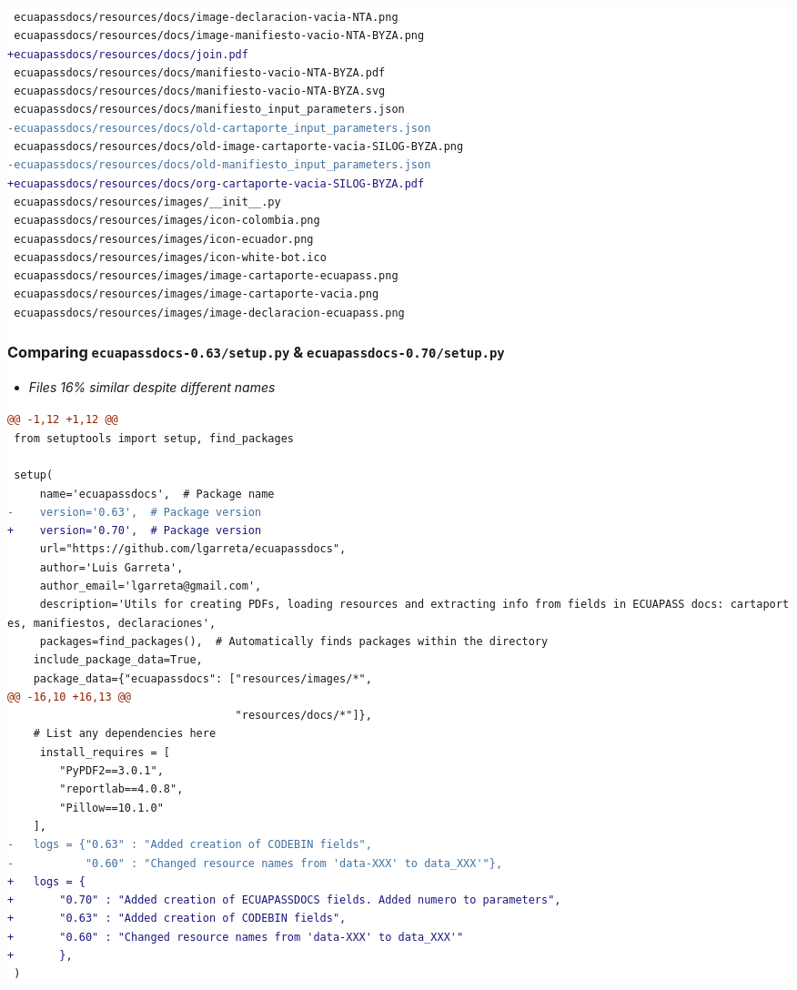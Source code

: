 ```diff
 ecuapassdocs/resources/docs/image-declaracion-vacia-NTA.png
 ecuapassdocs/resources/docs/image-manifiesto-vacio-NTA-BYZA.png
+ecuapassdocs/resources/docs/join.pdf
 ecuapassdocs/resources/docs/manifiesto-vacio-NTA-BYZA.pdf
 ecuapassdocs/resources/docs/manifiesto-vacio-NTA-BYZA.svg
 ecuapassdocs/resources/docs/manifiesto_input_parameters.json
-ecuapassdocs/resources/docs/old-cartaporte_input_parameters.json
 ecuapassdocs/resources/docs/old-image-cartaporte-vacia-SILOG-BYZA.png
-ecuapassdocs/resources/docs/old-manifiesto_input_parameters.json
+ecuapassdocs/resources/docs/org-cartaporte-vacia-SILOG-BYZA.pdf
 ecuapassdocs/resources/images/__init__.py
 ecuapassdocs/resources/images/icon-colombia.png
 ecuapassdocs/resources/images/icon-ecuador.png
 ecuapassdocs/resources/images/icon-white-bot.ico
 ecuapassdocs/resources/images/image-cartaporte-ecuapass.png
 ecuapassdocs/resources/images/image-cartaporte-vacia.png
 ecuapassdocs/resources/images/image-declaracion-ecuapass.png
```

### Comparing `ecuapassdocs-0.63/setup.py` & `ecuapassdocs-0.70/setup.py`

 * *Files 16% similar despite different names*

```diff
@@ -1,12 +1,12 @@
 from setuptools import setup, find_packages
 
 setup(
     name='ecuapassdocs',  # Package name
-    version='0.63',  # Package version
+    version='0.70',  # Package version
     url="https://github.com/lgarreta/ecuapassdocs",
     author='Luis Garreta',
     author_email='lgarreta@gmail.com',
     description='Utils for creating PDFs, loading resources and extracting info from fields in ECUAPASS docs: cartaportes, manifiestos, declaraciones',
     packages=find_packages(),  # Automatically finds packages within the directory
 	include_package_data=True, 
 	package_data={"ecuapassdocs": ["resources/images/*", 
@@ -16,10 +16,13 @@
 	                               "resources/docs/*"]},
 	# List any dependencies here
     install_requires = [
 		"PyPDF2==3.0.1",
 		"reportlab==4.0.8",
 		"Pillow==10.1.0"
 	], 
-	logs = {"0.63" : "Added creation of CODEBIN fields",
-			"0.60" : "Changed resource names from 'data-XXX' to data_XXX'"},
+	logs = {
+		"0.70" : "Added creation of ECUAPASSDOCS fields. Added numero to parameters",
+		"0.63" : "Added creation of CODEBIN fields",
+		"0.60" : "Changed resource names from 'data-XXX' to data_XXX'"
+		},
 )
```

